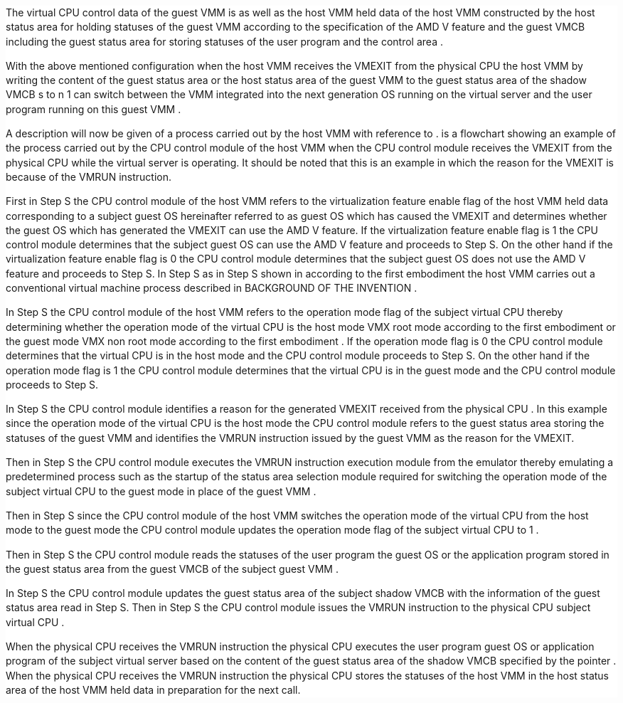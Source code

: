 The virtual CPU control data of the guest VMM is as well as the host VMM held data of the host VMM constructed by the host status area for holding statuses of the guest VMM according to the specification of the AMD V feature and the guest VMCB including the guest status area for storing statuses of the user program and the control area .

With the above mentioned configuration when the host VMM receives the VMEXIT from the physical CPU the host VMM by writing the content of the guest status area or the host status area of the guest VMM to the guest status area of the shadow VMCB s to n 1 can switch between the VMM integrated into the next generation OS running on the virtual server and the user program running on this guest VMM .

A description will now be given of a process carried out by the host VMM with reference to . is a flowchart showing an example of the process carried out by the CPU control module of the host VMM when the CPU control module receives the VMEXIT from the physical CPU while the virtual server is operating. It should be noted that this is an example in which the reason for the VMEXIT is because of the VMRUN instruction.

First in Step S the CPU control module of the host VMM refers to the virtualization feature enable flag of the host VMM held data corresponding to a subject guest OS hereinafter referred to as guest OS which has caused the VMEXIT and determines whether the guest OS which has generated the VMEXIT can use the AMD V feature. If the virtualization feature enable flag is 1 the CPU control module determines that the subject guest OS can use the AMD V feature and proceeds to Step S. On the other hand if the virtualization feature enable flag is 0 the CPU control module determines that the subject guest OS does not use the AMD V feature and proceeds to Step S. In Step S as in Step S shown in according to the first embodiment the host VMM carries out a conventional virtual machine process described in BACKGROUND OF THE INVENTION .

In Step S the CPU control module of the host VMM refers to the operation mode flag of the subject virtual CPU thereby determining whether the operation mode of the virtual CPU is the host mode VMX root mode according to the first embodiment or the guest mode VMX non root mode according to the first embodiment . If the operation mode flag is 0 the CPU control module determines that the virtual CPU is in the host mode and the CPU control module proceeds to Step S. On the other hand if the operation mode flag is 1 the CPU control module determines that the virtual CPU is in the guest mode and the CPU control module proceeds to Step S.

In Step S the CPU control module identifies a reason for the generated VMEXIT received from the physical CPU . In this example since the operation mode of the virtual CPU is the host mode the CPU control module refers to the guest status area storing the statuses of the guest VMM and identifies the VMRUN instruction issued by the guest VMM as the reason for the VMEXIT.

Then in Step S the CPU control module executes the VMRUN instruction execution module from the emulator thereby emulating a predetermined process such as the startup of the status area selection module required for switching the operation mode of the subject virtual CPU to the guest mode in place of the guest VMM .

Then in Step S since the CPU control module of the host VMM switches the operation mode of the virtual CPU from the host mode to the guest mode the CPU control module updates the operation mode flag of the subject virtual CPU to 1 .

Then in Step S the CPU control module reads the statuses of the user program the guest OS or the application program stored in the guest status area from the guest VMCB of the subject guest VMM .

In Step S the CPU control module updates the guest status area of the subject shadow VMCB with the information of the guest status area read in Step S. Then in Step S the CPU control module issues the VMRUN instruction to the physical CPU subject virtual CPU .

When the physical CPU receives the VMRUN instruction the physical CPU executes the user program guest OS or application program of the subject virtual server based on the content of the guest status area of the shadow VMCB specified by the pointer . When the physical CPU receives the VMRUN instruction the physical CPU stores the statuses of the host VMM in the host status area of the host VMM held data in preparation for the next call.
